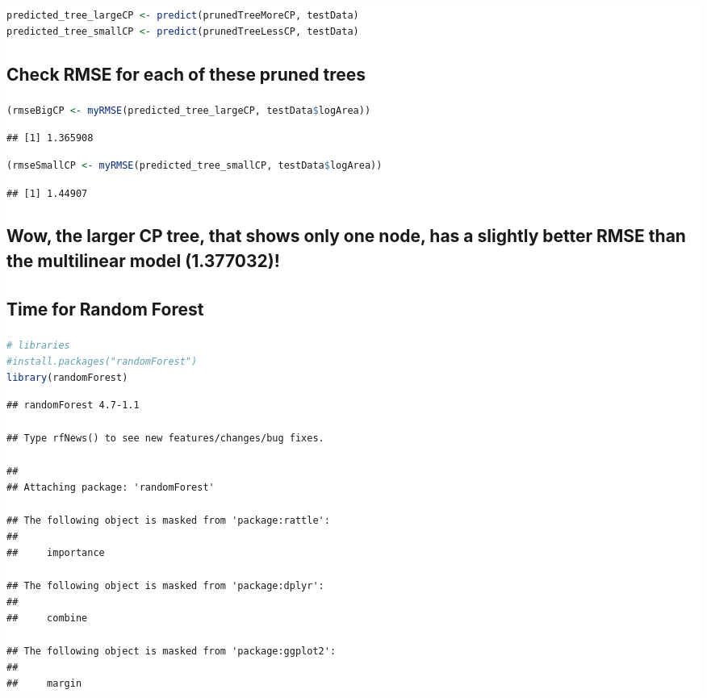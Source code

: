 ``` r
predicted_tree_largeCP <- predict(prunedTreeMoreCP, testData)
predicted_tree_smallCP <- predict(prunedTreeLessCP, testData)
```

## Check RMSE for each of these pruned trees

``` r
(rmseBigCP <- myRMSE(predicted_tree_largeCP, testData$logArea))
```

    ## [1] 1.365908

``` r
(rmseSmallCP <- myRMSE(predicted_tree_smallCP, testData$logArea))
```

    ## [1] 1.44907

## Wow, the larger CP tree, that shows only one node, has a slightly better RMSE than the multilinear model (1.377032)!

## Time for Random Forest

``` r
# libraries
#install.packages("randomForest")
library(randomForest)
```

    ## randomForest 4.7-1.1

    ## Type rfNews() to see new features/changes/bug fixes.

    ## 
    ## Attaching package: 'randomForest'

    ## The following object is masked from 'package:rattle':
    ## 
    ##     importance

    ## The following object is masked from 'package:dplyr':
    ## 
    ##     combine

    ## The following object is masked from 'package:ggplot2':
    ## 
    ##     margin
